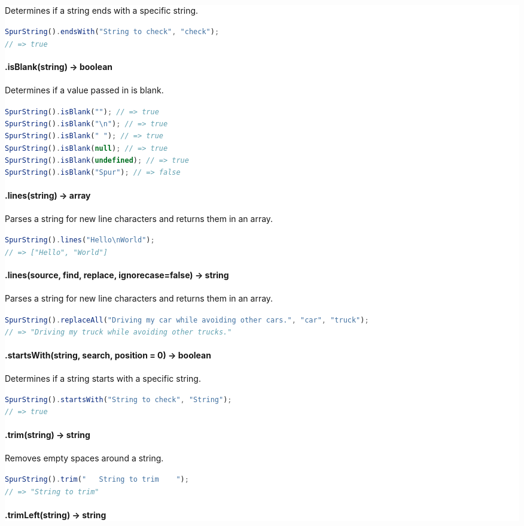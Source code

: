 Determines if a string ends with a specific string.

```javascript
SpurString().endsWith("String to check", "check");
// => true
```

#### .isBlank(string) -> boolean

Determines if a value passed in is blank.

```javascript
SpurString().isBlank(""); // => true
SpurString().isBlank("\n"); // => true
SpurString().isBlank(" "); // => true
SpurString().isBlank(null); // => true
SpurString().isBlank(undefined); // => true
SpurString().isBlank("Spur"); // => false
```

#### .lines(string) -> array

Parses a string for new line characters and returns them in an array.

```javascript
SpurString().lines("Hello\nWorld");
// => ["Hello", "World"]
```

#### .lines(source, find, replace, ignorecase=false) -> string

Parses a string for new line characters and returns them in an array.

```javascript
SpurString().replaceAll("Driving my car while avoiding other cars.", "car", "truck");
// => "Driving my truck while avoiding other trucks."
```

#### .startsWith(string, search, position = 0) -> boolean

Determines if a string starts with a specific string.

```javascript
SpurString().startsWith("String to check", "String");
// => true
```

#### .trim(string) -> string

Removes empty spaces around a string.

```javascript
SpurString().trim("   String to trim    ");
// => "String to trim"
```

#### .trimLeft(string) -> string
